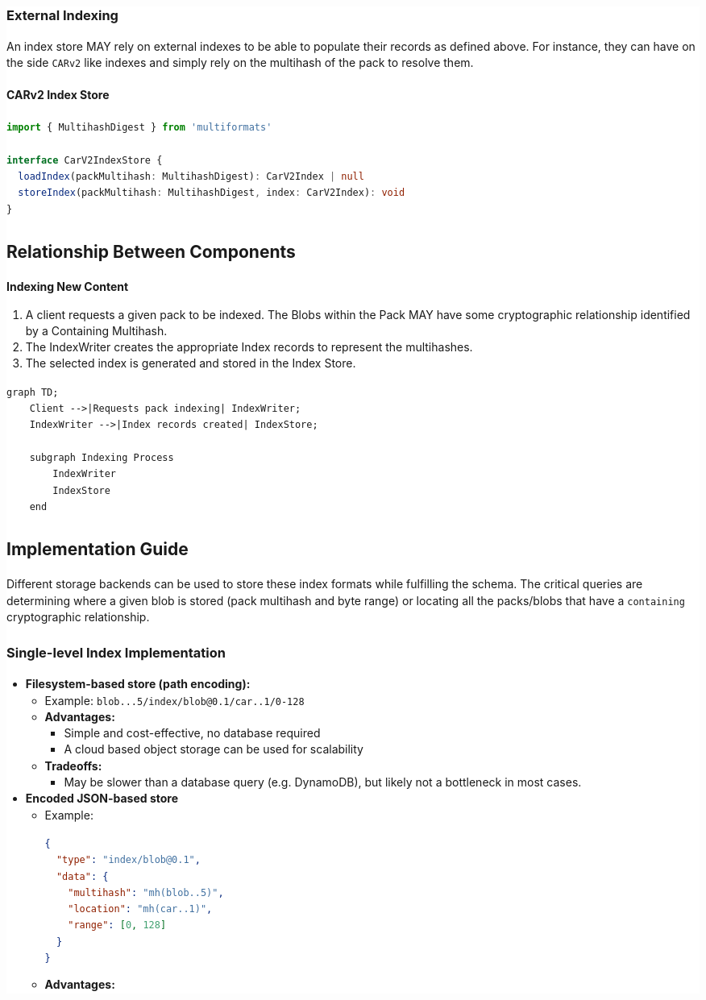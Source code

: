 ### External Indexing

An index store MAY rely on external indexes to be able to populate their records as defined above. For instance, they can have on the side `CARv2` like indexes and simply rely on the multihash of the pack to resolve them.

#### CARv2 Index Store

```ts
import { MultihashDigest } from 'multiformats'

interface CarV2IndexStore {
  loadIndex(packMultihash: MultihashDigest): CarV2Index | null
  storeIndex(packMultihash: MultihashDigest, index: CarV2Index): void
}
```

## Relationship Between Components

**Indexing New Content**

1. A client requests a given pack to be indexed. The Blobs within the Pack MAY have some cryptographic relationship identified by a Containing Multihash.
2. The IndexWriter creates the appropriate Index records to represent the multihashes.
3. The selected index is generated and stored in the Index Store.

```mermaid
graph TD;
    Client -->|Requests pack indexing| IndexWriter;
    IndexWriter -->|Index records created| IndexStore;

    subgraph Indexing Process
        IndexWriter
        IndexStore
    end
```

## Implementation Guide

Different storage backends can be used to store these index formats while fulfilling the schema. The critical queries are determining where a given blob is stored (pack multihash and byte range) or locating all the packs/blobs that have a `containing` cryptographic relationship.

### Single-level Index Implementation

- **Filesystem-based store (path encoding):**
  - Example: `blob...5/index/blob@0.1/car..1/0-128`
  - **Advantages:**
    - Simple and cost-effective, no database required
    - A cloud based object storage can be used for scalability
  - **Tradeoffs:**
    - May be slower than a database query (e.g. DynamoDB), but likely not a bottleneck in most cases.
- **Encoded JSON-based store**
  - Example:
    ```json
    {
      "type": "index/blob@0.1",
      "data": {
        "multihash": "mh(blob..5)",
        "location": "mh(car..1)",
        "range": [0, 128]
      }
    }
    ```
  - **Advantages:**